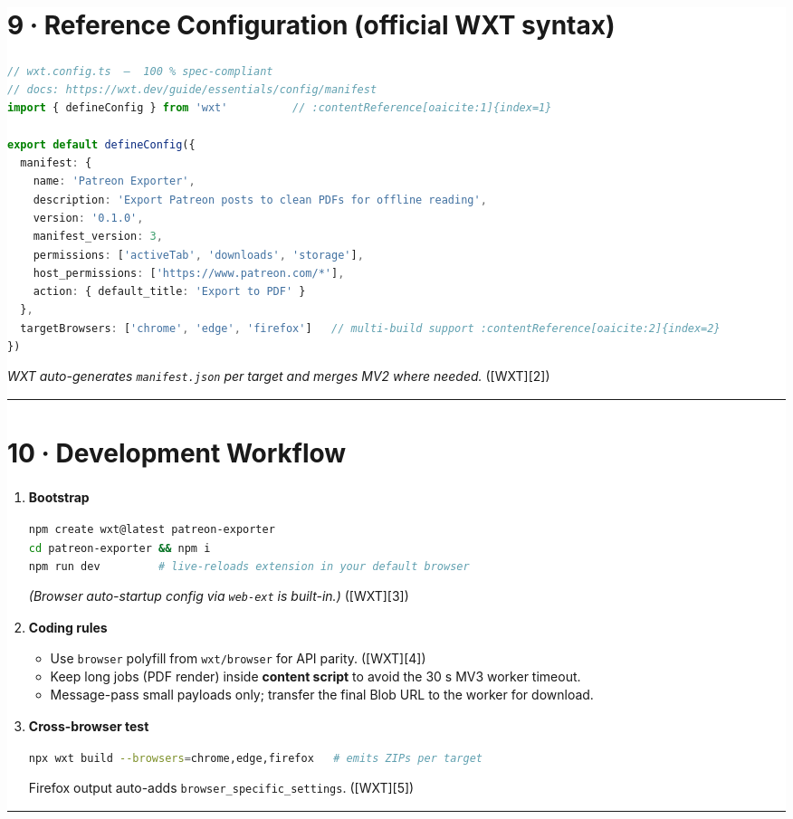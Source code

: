 
# 9 · Reference Configuration (official WXT syntax)

```ts
// wxt.config.ts  –  100 % spec-compliant
// docs: https://wxt.dev/guide/essentials/config/manifest
import { defineConfig } from 'wxt'          // :contentReference[oaicite:1]{index=1}

export default defineConfig({
  manifest: {
    name: 'Patreon Exporter',
    description: 'Export Patreon posts to clean PDFs for offline reading',
    version: '0.1.0',
    manifest_version: 3,
    permissions: ['activeTab', 'downloads', 'storage'],
    host_permissions: ['https://www.patreon.com/*'],
    action: { default_title: 'Export to PDF' }
  },
  targetBrowsers: ['chrome', 'edge', 'firefox']   // multi-build support :contentReference[oaicite:2]{index=2}
})
```

*WXT auto-generates `manifest.json` per target and merges MV2 where needed.* ([WXT][2])

---

# 10 · Development Workflow

1. **Bootstrap**

   ```bash
   npm create wxt@latest patreon-exporter
   cd patreon-exporter && npm i
   npm run dev         # live-reloads extension in your default browser
   ```

   *(Browser auto-startup config via `web-ext` is built-in.)* ([WXT][3])

2. **Coding rules**

   * Use `browser` polyfill from `wxt/browser` for API parity. ([WXT][4])
   * Keep long jobs (PDF render) inside **content script** to avoid the 30 s MV3 worker timeout.
   * Message-pass small payloads only; transfer the final Blob URL to the worker for download.

3. **Cross-browser test**

   ```bash
   npx wxt build --browsers=chrome,edge,firefox   # emits ZIPs per target
   ```

   Firefox output auto-adds `browser_specific_settings`. ([WXT][5])

---
